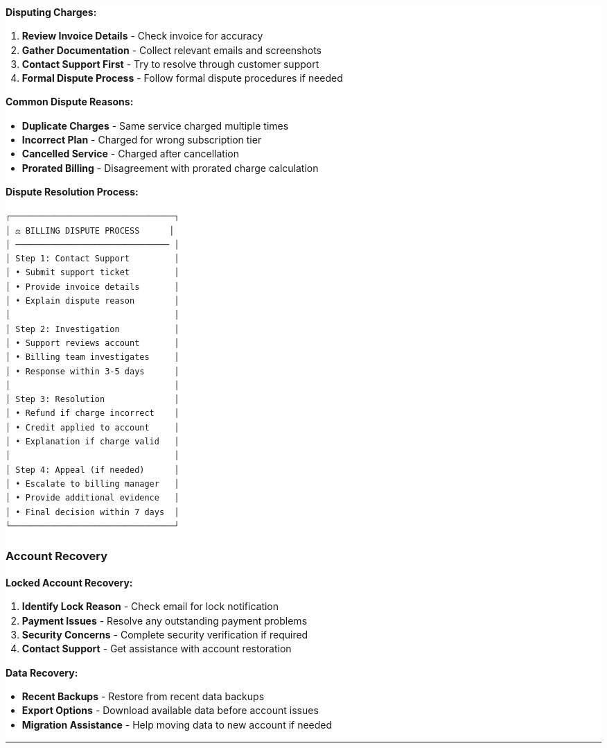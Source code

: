 **Disputing Charges:**
1. **Review Invoice Details** - Check invoice for accuracy
2. **Gather Documentation** - Collect relevant emails and screenshots
3. **Contact Support First** - Try to resolve through customer support
4. **Formal Dispute Process** - Follow formal dispute procedures if needed

**Common Dispute Reasons:**
- **Duplicate Charges** - Same service charged multiple times
- **Incorrect Plan** - Charged for wrong subscription tier
- **Cancelled Service** - Charged after cancellation
- **Prorated Billing** - Disagreement with prorated charge calculation

**Dispute Resolution Process:**
```
┌─────────────────────────────────┐
│ ⚖️ BILLING DISPUTE PROCESS      │
│ ─────────────────────────────── │
│ Step 1: Contact Support         │
│ • Submit support ticket         │
│ • Provide invoice details       │
│ • Explain dispute reason        │
│                                 │
│ Step 2: Investigation           │
│ • Support reviews account       │
│ • Billing team investigates     │
│ • Response within 3-5 days      │
│                                 │
│ Step 3: Resolution              │
│ • Refund if charge incorrect    │
│ • Credit applied to account     │
│ • Explanation if charge valid   │
│                                 │
│ Step 4: Appeal (if needed)      │
│ • Escalate to billing manager   │
│ • Provide additional evidence   │
│ • Final decision within 7 days  │
└─────────────────────────────────┘
```

### Account Recovery

**Locked Account Recovery:**
1. **Identify Lock Reason** - Check email for lock notification
2. **Payment Issues** - Resolve any outstanding payment problems
3. **Security Concerns** - Complete security verification if required
4. **Contact Support** - Get assistance with account restoration

**Data Recovery:**
- **Recent Backups** - Restore from recent data backups
- **Export Options** - Download available data before account issues
- **Migration Assistance** - Help moving data to new account if needed

---
